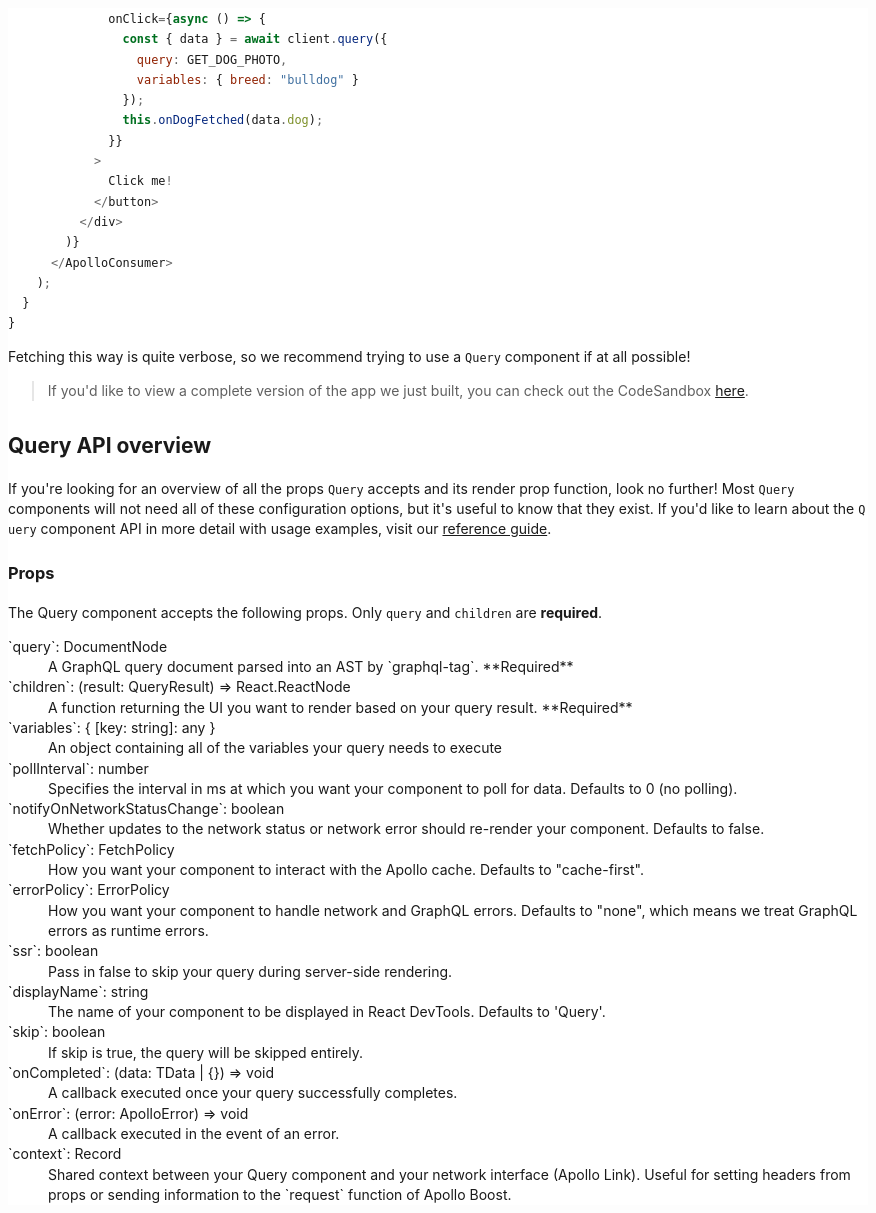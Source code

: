 ```jsx
              onClick={async () => {
                const { data } = await client.query({
                  query: GET_DOG_PHOTO,
                  variables: { breed: "bulldog" }
                });
                this.onDogFetched(data.dog);
              }}
            >
              Click me!
            </button>
          </div>
        )}
      </ApolloConsumer>
    );
  }
}
```

Fetching this way is quite verbose, so we recommend trying to use a `Query` component if at all possible!

> If you'd like to view a complete version of the app we just built, you can check out the CodeSandbox [here](https://codesandbox.io/s/n3jykqpxwm).

<h2 id="api">Query API overview</h2>

If you're looking for an overview of all the props `Query` accepts and its render prop function, look no further! Most `Query` components will not need all of these configuration options, but it's useful to know that they exist. If you'd like to learn about the `Query` component API in more detail with usage examples, visit our [reference guide](../api/react-apollo.html).

<h3 id="props">Props</h3>

The Query component accepts the following props. Only `query` and `children` are **required**.

<dl>
  <dt>`query`: DocumentNode</dt>
  <dd>A GraphQL query document parsed into an AST by `graphql-tag`. **Required**</dd>
  <dt>`children`: (result: QueryResult) => React.ReactNode</dt>
  <dd>A function returning the UI you want to render based on your query result. **Required**</dd>
  <dt>`variables`: { [key: string]: any }</dt>
  <dd>An object containing all of the variables your query needs to execute</dd>
  <dt>`pollInterval`: number</dt>
  <dd>Specifies the interval in ms at which you want your component to poll for data. Defaults to 0 (no polling).</dd>
  <dt>`notifyOnNetworkStatusChange`: boolean</dt>
  <dd>Whether updates to the network status or network error should re-render your component. Defaults to false.</dd>
  <dt>`fetchPolicy`: FetchPolicy</dt>
  <dd>How you want your component to interact with the Apollo cache. Defaults to "cache-first".</dd>
  <dt>`errorPolicy`: ErrorPolicy</dt>
  <dd>How you want your component to handle network and GraphQL errors. Defaults to "none", which means we treat GraphQL errors as runtime errors.</dd>
  <dt>`ssr`: boolean</dt>
  <dd>Pass in false to skip your query during server-side rendering.</dd>
  <dt>`displayName`: string</dt>
  <dd>The name of your component to be displayed in React DevTools. Defaults to 'Query'.</dd>
  <dt>`skip`: boolean</dt>
  <dd>If skip is true, the query will be skipped entirely.</dd>
  <dt>`onCompleted`: (data: TData | {}) => void</dt>
  <dd>A callback executed once your query successfully completes.</dd>
  <dt>`onError`: (error: ApolloError) => void</dt>
  <dd>A callback executed in the event of an error.</dd>
  <dt>`context`: Record<string, any></dt>
  <dd>Shared context between your Query component and your network interface (Apollo Link). Useful for setting headers from props or sending information to the `request` function of Apollo Boost.</dd>